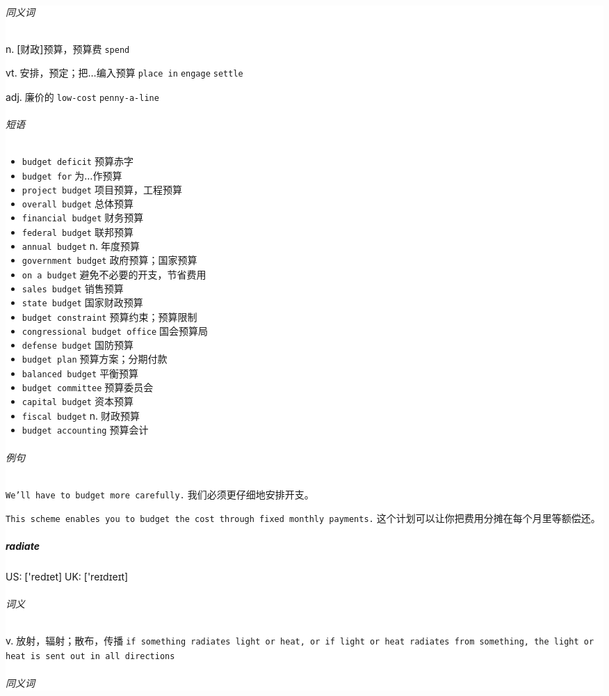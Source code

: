 ###### 同义词

n. [财政]预算，预算费
`spend`

vt. 安排，预定；把…编入预算
`place in` `engage` `settle`

adj. 廉价的
`low-cost` `penny-a-line`


###### 短语

- `budget deficit` 预算赤字
- `budget for` 为…作预算
- `project budget` 项目预算，工程预算
- `overall budget` 总体预算
- `financial budget` 财务预算
- `federal budget` 联邦预算
- `annual budget` n. 年度预算
- `government budget` 政府预算；国家预算
- `on a budget` 避免不必要的开支，节省费用
- `sales budget` 销售预算
- `state budget` 国家财政预算
- `budget constraint` 预算约束；预算限制
- `congressional budget office` 国会预算局
- `defense budget` 国防预算
- `budget plan` 预算方案；分期付款
- `balanced budget` 平衡预算
- `budget committee` 预算委员会
- `capital budget` 资本预算
- `fiscal budget` n. 财政预算
- `budget accounting` 预算会计

###### 例句

`We’ll have to budget more carefully.`
我们必须更仔细地安排开支。

`This scheme enables you to budget the cost through fixed monthly payments.`
这个计划可以让你把费用分摊在每个月里等额偿还。


##### radiate

US: ['redɪet]
UK: ['reɪdɪeɪt]

###### 词义

v. 放射，辐射；散布，传播
`if something radiates light or heat, or if light or heat radiates from something, the light or heat is sent out in all directions`

###### 同义词
